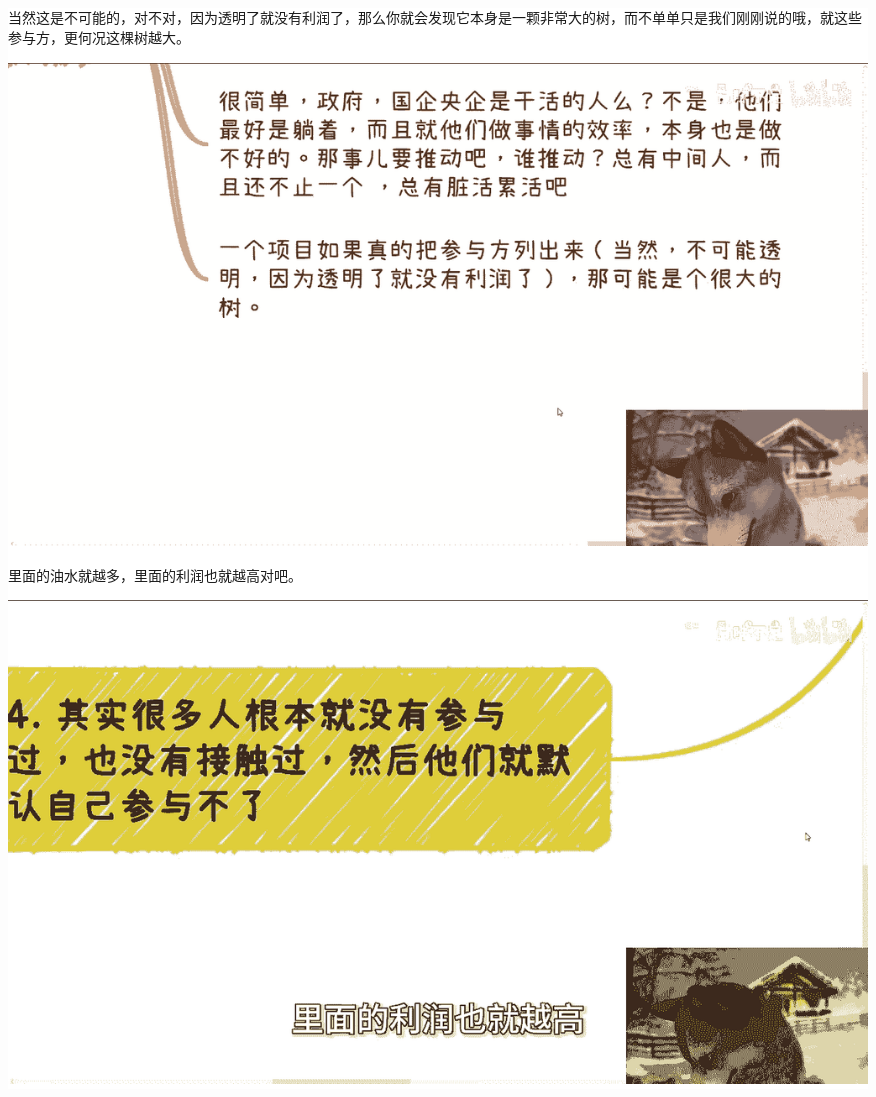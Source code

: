 当然这是不可能的，对不对，因为透明了就没有利润了，那么你就会发现它本身是一颗非常大的树，而不单单只是我们刚刚说的哦，就这些参与方，更何况这棵树越大。



![](img/fe0aba2694bc4781568fcb5cad916c9f_25.png)

里面的油水就越多，里面的利润也就越高对吧。

![](img/fe0aba2694bc4781568fcb5cad916c9f_27.png)
